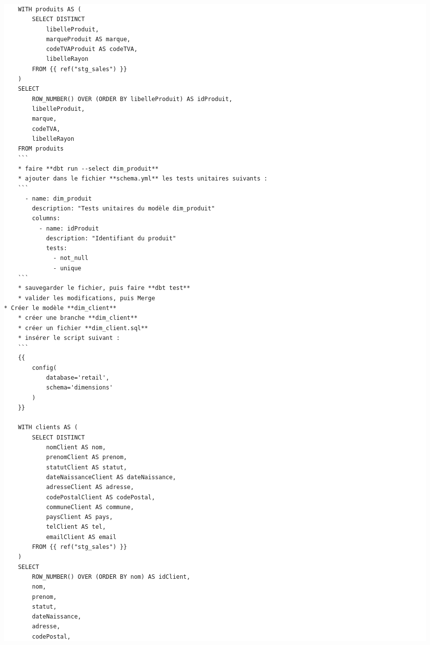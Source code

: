         WITH produits AS (
            SELECT DISTINCT 
                libelleProduit,
                marqueProduit AS marque,
                codeTVAProduit AS codeTVA,
                libelleRayon
            FROM {{ ref("stg_sales") }}
        )
        SELECT 
            ROW_NUMBER() OVER (ORDER BY libelleProduit) AS idProduit,
            libelleProduit,
            marque,
            codeTVA,
            libelleRayon
        FROM produits
        ```
        * faire **dbt run --select dim_produit**
        * ajouter dans le fichier **schema.yml** les tests unitaires suivants :
        ```
          - name: dim_produit
            description: "Tests unitaires du modèle dim_produit"
            columns:
              - name: idProduit
                description: "Identifiant du produit"
                tests:
                  - not_null
                  - unique
        ```
        * sauvegarder le fichier, puis faire **dbt test**
        * valider les modifications, puis Merge
    * Créer le modèle **dim_client**
        * créer une branche **dim_client**
        * créer un fichier **dim_client.sql** 
        * insérer le script suivant : 
        ```
        {{
            config(
                database='retail',
                schema='dimensions'
            )
        }}

        WITH clients AS (
            SELECT DISTINCT 
                nomClient AS nom,
                prenomClient AS prenom,
                statutClient AS statut,
                dateNaissanceClient AS dateNaissance,
                adresseClient AS adresse,
                codePostalClient AS codePostal,
                communeClient AS commune,
                paysClient AS pays,
                telClient AS tel,
                emailClient AS email
            FROM {{ ref("stg_sales") }}
        )
        SELECT 
            ROW_NUMBER() OVER (ORDER BY nom) AS idClient,
            nom,
            prenom,
            statut,
            dateNaissance,
            adresse,
            codePostal,